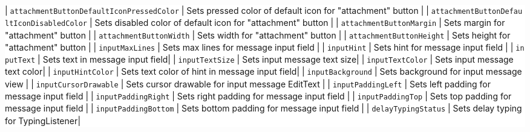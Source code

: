 | `attachmentButtonDefaultIconPressedColor` | Sets pressed color of default icon for "attachment" button |
| `attachmentButtonDefaultIconDisabledColor` | Sets disabled color of default icon for "attachment" button |
| `attachmentButtonMargin` | Sets margin for "attachment" button |
| `attachmentButtonWidth` | Sets width for "attachment" button |
| `attachmentButtonHeight` | Sets height for "attachment" button |
| `inputMaxLines` | Sets max lines for message input field |
| `inputHint` | Sets hint for message input field |
| `inputText` | Sets text in message input field|
| `inputTextSize` | Sets input message text size|
| `inputTextColor` | Sets input message text color|
| `inputHintColor` | Sets text color of hint in message input field|
| `inputBackground` | Sets background for input message view |
| `inputCursorDrawable` | Sets cursor drawable for input message EditText |
| `inputPaddingLeft` | Sets left padding for message input field |
| `inputPaddingRight` | Sets right padding for message input field |
| `inputPaddingTop` | Sets top padding for message input field |
| `inputPaddingBottom` | Sets bottom padding for message input field |
| `delayTypingStatus` | Sets delay typing for TypingListener|
